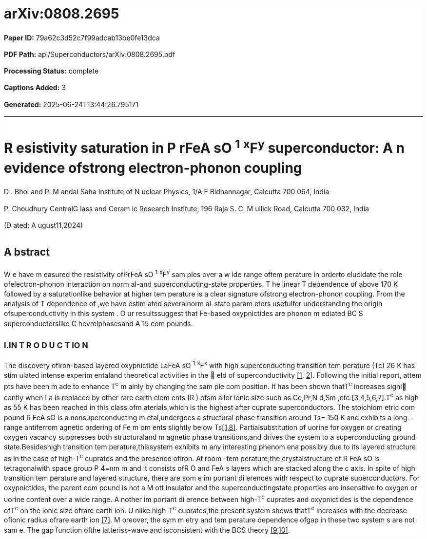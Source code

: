 # arXiv:0808.2695

**Paper ID:** 79a62c3d52c7f99adcab13be0fe13dca

**PDF Path:** apl/Superconductors/arXiv:0808.2695.pdf

**Processing Status:** complete

**Captions Added:** 3

**Generated:** 2025-06-24T13:44:26.795171

---

# R esistivity saturation in P rFeA sO <sup>1</sup> <sup>x</sup>F<sup>y</sup> superconductor: A n evidence ofstrong electron-phonon coupling

D . Bhoi and P. M andal Saha Institute of N uclear Physics, 1/A F Bidhannagar, Calcutta 700 064, India

P. Choudhury CentralG lass and Ceram ic Research Institute, 196 Raja S. C. M ullick Road, Calcutta 700 032, India

(D ated: A ugust11,2024)

## A bstract

W e have m easured the resistivity ofPrFeA sO <sup>1</sup> <sup>x</sup>F<sup>y</sup> sam ples over a w ide range oftem perature in orderto elucidate the role ofelectron-phonon interaction on norm al-and superconducting-state properties. T he linear T dependence of above 170 K followed by a saturationlike behavior at higher tem perature is a clear signature ofstrong electron-phonon coupling. From the analysis of T dependence of ,we have estim ated severalnorm al-state param eters usefulfor understanding the origin ofsuperconductivity in this system . O ur resultssuggest that Fe-based oxypnictides are phonon m ediated BC S superconductorslike C hevrelphasesand A 15 com pounds.

### I.IN T R O D U C T IO N

The discovery ofiron-based layered oxypnictide LaFeA sO <sup>1</sup> <sup>x</sup>F<sup>x</sup> with high superconducting transition tem perature (Tc) 26 K has stim ulated intense experim entaland theoretical activities in the  eld of superconductivity [\[1](#page-10-0), [2](#page-10-1)]. Following the initial report, attem pts have been m ade to enhance T<sup>c</sup> m ainly by changing the sam ple com position. It has been shown thatT<sup>c</sup> increases signi cantly when La is replaced by other rare earth elem ents (R ) ofsm aller ionic size such as Ce,Pr,N d,Sm ,etc [\[3](#page-10-2)[,4](#page-10-3)[,5](#page-10-4)[,6](#page-10-5)[,7](#page-10-6)].T<sup>c</sup> as high as 55 K has been reached in this class ofm aterials,which is the highest after cuprate superconductors. The stoichiom etric com pound R FeA sO is a nonsuperconducting m etal,undergoes a structural phase transition around Ts= 150 K and exhibits a long-range antiferrom agnetic ordering of Fe m om ents slightly below Ts[\[1](#page-10-0)[,8\]](#page-10-7). Partialsubstitution of
uorine for oxygen or creating oxygen vacancy suppresses both structuraland m agnetic phase transitions,and drives the system to a superconducting ground state.Besideshigh transition tem perature,thissystem exhibits m any interesting phenom ena possibly due to its layered structure as in the case of high-T<sup>c</sup> cuprates and the presence ofiron. At room -tem perature,the crystalstructure of R FeA sO is tetragonalwith space group P 4=nm m and it consists ofR O and FeA s layers which are stacked along the c axis. In spite of high transition tem perature and layered structure, there are som e im portant di erences with respect to cuprate superconductors. For oxypnictides, the parent com pound is not a M ott insulator and the superconductingstate properties are insensitive to oxygen or 
uorine content over a wide range. A nother im portant di erence between high-T<sup>c</sup> cuprates and oxypnictides is the dependence ofT<sup>c</sup> on the ionic size ofrare earth ion. U nlike high-T<sup>c</sup> cuprates,the present system shows thatT<sup>c</sup> increases with the decrease ofionic radius ofrare earth ion [\[7\]](#page-10-6). M oreover, the sym m etry and tem perature dependence ofgap in these two system s are not sam e. The gap function ofthe latteriss-wave and isconsistent with the BCS theory [\[9](#page-10-8)[,10\]](#page-10-9).
